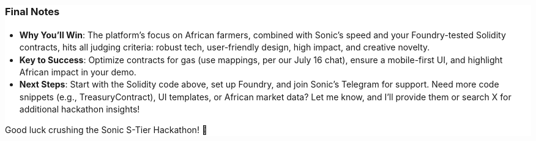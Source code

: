 ### **Final Notes**
- **Why You’ll Win**: The platform’s focus on African farmers, combined with Sonic’s speed and your Foundry-tested Solidity contracts, hits all judging criteria: robust tech, user-friendly design, high impact, and creative novelty.  
- **Key to Success**: Optimize contracts for gas (use mappings, per our July 16 chat), ensure a mobile-first UI, and highlight African impact in your demo.  
- **Next Steps**: Start with the Solidity code above, set up Foundry, and join Sonic’s Telegram for support. Need more code snippets (e.g., TreasuryContract), UI templates, or African market data? Let me know, and I’ll provide them or search X for additional hackathon insights!

Good luck crushing the Sonic S-Tier Hackathon! 🚀